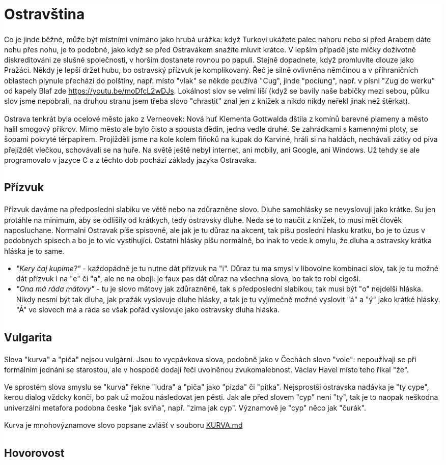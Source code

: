 # Ostravština

Co je jinde běžné, může být místními vnímáno jako hrubá urážka: když Turkovi ukážete palec nahoru nebo si před Arabem dáte nohu přes nohu, je to podobné, jako když se před Ostravákem snažíte mluvit krátce. V lepším případě jste mlčky doživotně diskreditováni ze slušné společnosti, v horším dostanete rovnou po papuli. Stejně dopadnete, když promluvíte dlouze jako Pražáci. Někdy je lepší držet hubu, bo ostravský přízvuk je komplikovaný. Řeč je silně ovlivněna němčinou a v příhraničních oblastech plynule přechází do polštiny, např. místo "vlak" se někde používá "Cug", jinde "pociung", např. v písni "Zug do werku" od kapely Blaf zde <https://youtu.be/moDfcL2wDJs>. Lokálnost slov se velmi liší (když se bavily naše babičky mezi sebou, půlku slov jsme nepobrali, na druhou stranu jsem třeba slovo "chrastit" znal jen z knížek a nikdo nikdy neřekl jinak než štěrkat).

Ostrava tenkrát byla ocelové město jako z Verneovek: Nová huť Klementa Gottwalda dštila z komínů barevné plameny a město halil smogový příkrov. Mimo město ale bylo čisto a spousta dědin, jedna vedle druhé. Se zahrádkami s kamennými ploty, se šopami pokryté térpapírem. Projížděli jsme na kole kolem fiňoků na kupak do Karviné, hráli si na haldách, nechávali zátky od piva přejíždět vlečkou, schovávali se na huře. Na světě ještě nebyl internet, ani mobily, ani Google, ani Windows. Už tehdy se ale programovalo v jazyce C a z těchto dob pochází základy jazyka Ostravaka.

## Přízvuk

Přízvuk daváme na předposledni slabiku ve větě nebo na zdůrazněne slovo. Dluhe samohlásky se nevyslovuji jako krátke. Su jen protáhle na minimum, aby se odlišily od krátkych, tedy ostravsky dluhe. Neda se to naučit z knížek, to musí mět člověk naposluchane.
Normalni Ostravak píše spisovně, ale jak je tu důraz na akcent, tak píšu posledni hlasku kratku, bo je to úzus v podobnych spisech a bo je to víc vystihujíci. Ostatni hlásky píšu normálně, bo inak to vede k omylu, že dluha a ostravsky krátka hláska je to same.

- *"Kery čaj kupime?"* - každopádně je tu nutne dát přízvuk na "i". Důraz tu ma smysl v libovolne kombinaci slov, tak je tu možné dát přízvuk i na "e" či "a", ale ne na oboji: je faux pas dát důraz na všechna slova, bo tak to robi cigoši.
- *"Ona má ráda mátovy"* - tu je slovo mátovy jak zdůrazněné, tak s předposlední slabikou, tak musi být "o" nejdelši hláska. Nikdy nesmi být tak dluha, jak pražák vyslovuje dluhe hlásky, a tak je tu vyjímečně možné vyslovit "á" a "ý" jako krátké hlásky. "Á" ve slovech má a ráda se však pořád vyslovuje jako ostravsky dluha hláska.

## Vulgarita

Slova "kurva" a "piča" nejsou vulgárni. Jsou to vycpávkova slova, podobně jako v Čechách slovo "vole": nepoužívaji se při formálnim jednáni se starostou, ale v hospodě dodaji řeči uvolněnou zvukomalebnost. Václav Havel místo teho říkal "že".

Ve sprostém slova smyslu se "kurva" řekne "ludra" a "piča" jako "pizda" či "pitka". Nejsprostši ostravska nadávka je "ty cype", kerou dialog vždcky konči, bo pak už možou následovat jen pěsti. Jak ale před slovem "cyp" neni "ty", tak je to naopak neškodna univerzálni metafora podobna česke "jak sviňa", např. "zima jak cyp". Významově je "cyp" něco jak "čurák".

Kurva je mnohovýznamove slovo popsane zvlášť v souboru [KURVA.md](./KURVA.md)

## Hovorovost
